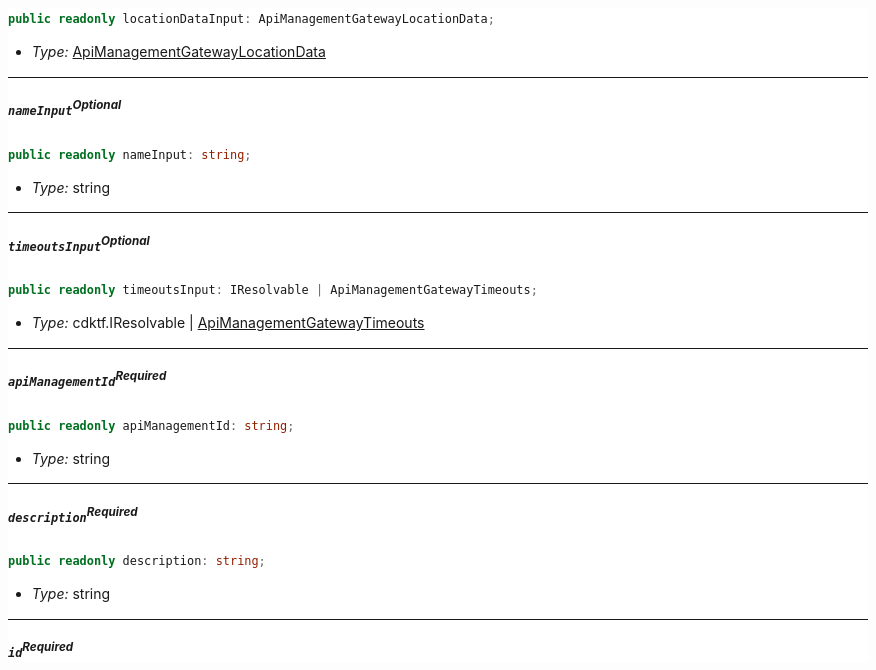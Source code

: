 ```typescript
public readonly locationDataInput: ApiManagementGatewayLocationData;
```

- *Type:* <a href="#@cdktf/provider-azurerm.apiManagementGateway.ApiManagementGatewayLocationData">ApiManagementGatewayLocationData</a>

---

##### `nameInput`<sup>Optional</sup> <a name="nameInput" id="@cdktf/provider-azurerm.apiManagementGateway.ApiManagementGateway.property.nameInput"></a>

```typescript
public readonly nameInput: string;
```

- *Type:* string

---

##### `timeoutsInput`<sup>Optional</sup> <a name="timeoutsInput" id="@cdktf/provider-azurerm.apiManagementGateway.ApiManagementGateway.property.timeoutsInput"></a>

```typescript
public readonly timeoutsInput: IResolvable | ApiManagementGatewayTimeouts;
```

- *Type:* cdktf.IResolvable | <a href="#@cdktf/provider-azurerm.apiManagementGateway.ApiManagementGatewayTimeouts">ApiManagementGatewayTimeouts</a>

---

##### `apiManagementId`<sup>Required</sup> <a name="apiManagementId" id="@cdktf/provider-azurerm.apiManagementGateway.ApiManagementGateway.property.apiManagementId"></a>

```typescript
public readonly apiManagementId: string;
```

- *Type:* string

---

##### `description`<sup>Required</sup> <a name="description" id="@cdktf/provider-azurerm.apiManagementGateway.ApiManagementGateway.property.description"></a>

```typescript
public readonly description: string;
```

- *Type:* string

---

##### `id`<sup>Required</sup> <a name="id" id="@cdktf/provider-azurerm.apiManagementGateway.ApiManagementGateway.property.id"></a>
